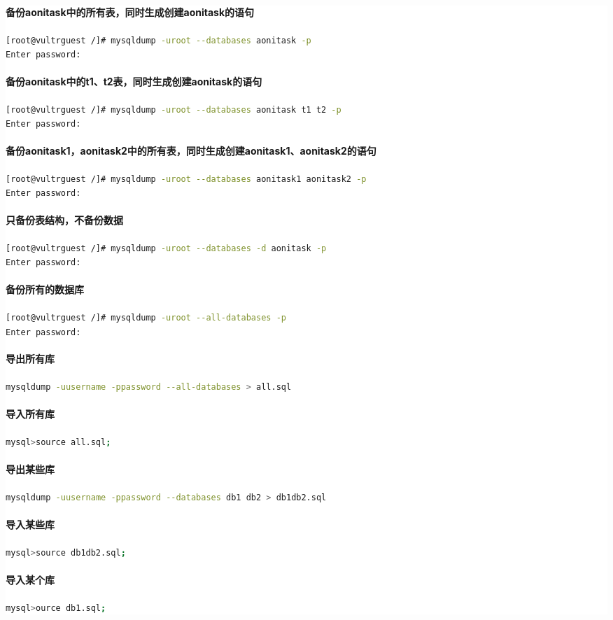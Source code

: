 #### 备份aonitask中的所有表，同时生成创建aonitask的语句
```bash
[root@vultrguest /]# mysqldump -uroot --databases aonitask -p
Enter password: 
```

#### 备份aonitask中的t1、t2表，同时生成创建aonitask的语句
```bash
[root@vultrguest /]# mysqldump -uroot --databases aonitask t1 t2 -p
Enter password: 
```

#### 备份aonitask1，aonitask2中的所有表，同时生成创建aonitask1、aonitask2的语句
```bash
[root@vultrguest /]# mysqldump -uroot --databases aonitask1 aonitask2 -p
Enter password: 
```

#### 只备份表结构，不备份数据
```bash
[root@vultrguest /]# mysqldump -uroot --databases -d aonitask -p
Enter password: 
```



#### 备份所有的数据库
```bash
[root@vultrguest /]# mysqldump -uroot --all-databases -p
Enter password: 
```

#### 导出所有库
```bash
mysqldump -uusername -ppassword --all-databases > all.sql
```

#### 导入所有库
```bash
mysql>source all.sql;
```

#### 导出某些库
```bash
mysqldump -uusername -ppassword --databases db1 db2 > db1db2.sql
```

#### 导入某些库
```bash
mysql>source db1db2.sql;
```

#### 导入某个库
```bash
mysql>ource db1.sql;
```
